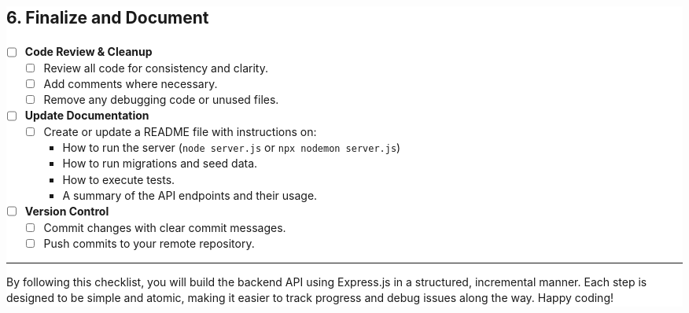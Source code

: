 ## 6. Finalize and Document

- [ ] **Code Review & Cleanup**
  - [ ] Review all code for consistency and clarity.
  - [ ] Add comments where necessary.
  - [ ] Remove any debugging code or unused files.

- [ ] **Update Documentation**
  - [ ] Create or update a README file with instructions on:
    - How to run the server (`node server.js` or `npx nodemon server.js`)
    - How to run migrations and seed data.
    - How to execute tests.
    - A summary of the API endpoints and their usage.

- [ ] **Version Control**
  - [ ] Commit changes with clear commit messages.
  - [ ] Push commits to your remote repository.

---

By following this checklist, you will build the backend API using Express.js in a structured, incremental manner. Each step is designed to be simple and atomic, making it easier to track progress and debug issues along the way. Happy coding!
